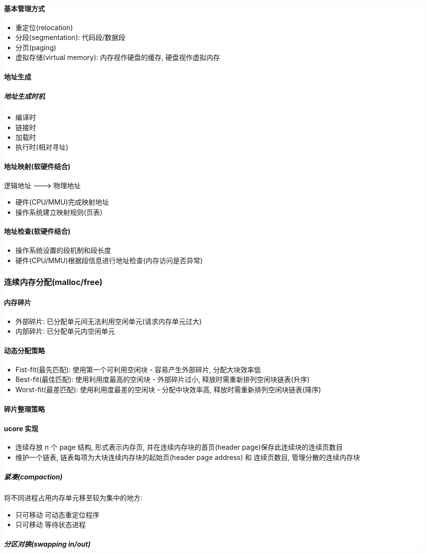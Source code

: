 #### 基本管理方式

*   重定位(relocation)
*   分段(segmentation): 代码段/数据段
*   分页(paging)
*   虚拟存储(virtual memory): 内存视作硬盘的缓存, 硬盘视作虚拟内存

#### 地址生成

##### 地址生成时机

*    编译时
*    链接时
*    加载时
*    执行时(相对寻址)

#### 地址映射(软硬件结合)

逻辑地址 ---> 物理地址

*   硬件(CPU/MMU)完成映射地址
*   操作系统建立映射规则(页表)

#### 地址检查(软硬件结合)

*   操作系统设置的段机制和段长度
*   硬件(CPU/MMU)根据段信息进行地址检查(内存访问是否异常)

### 连续内存分配(malloc/free)

#### 内存碎片

*   外部碎片: 已分配单元间无法利用空闲单元(请求内存单元过大)
*   内部碎片: 已分配单元内空闲单元

#### 动态分配策略

*   Fist-fit(最先匹配): 使用第一个可利用空闲块 - 容易产生外部碎片, 分配大块效率低
*   Best-fit(最佳匹配): 使用利用度最高的空闲块 - 外部碎片过小, 释放时需重新排列空闲块链表(升序)
*   Worst-fit(最差匹配): 使用利用度最差的空闲块 - 分配中块效率高, 释放时需重新排列空闲块链表(降序)

#### 碎片整理策略

#### ucore 实现

*   连续存放 n 个 page 结构, 形式表示内存页, 并在连续内存块的首页(header page)保存此连续块的连续页数目
*   维护一个链表, 链表每项为大块连续内存块的起始页(header page address) 和 连续页数目, 管理分散的连续内存块

##### 紧凑(compaction)

将不同进程占用内存单元移至较为集中的地方:

*   只可移动 可动态重定位程序
*   只可移动 等待状态进程

##### 分区对换(swapping in/out)
